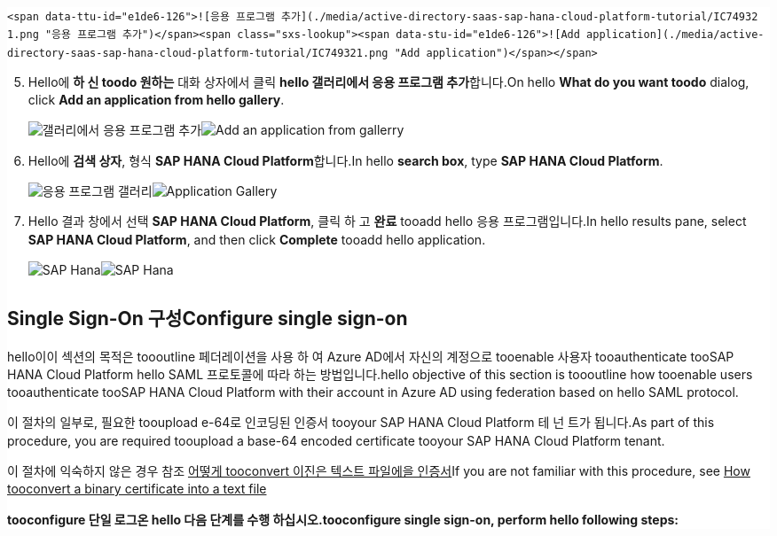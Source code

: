     <span data-ttu-id="e1de6-126">![응용 프로그램 추가](./media/active-directory-saas-sap-hana-cloud-platform-tutorial/IC749321.png "응용 프로그램 추가")</span><span class="sxs-lookup"><span data-stu-id="e1de6-126">![Add application](./media/active-directory-saas-sap-hana-cloud-platform-tutorial/IC749321.png "Add application")</span></span>
5. <span data-ttu-id="e1de6-127">Hello에 **하 신 toodo 원하는** 대화 상자에서 클릭 **hello 갤러리에서 응용 프로그램 추가**합니다.</span><span class="sxs-lookup"><span data-stu-id="e1de6-127">On hello **What do you want toodo** dialog, click **Add an application from hello gallery**.</span></span>
   
    <span data-ttu-id="e1de6-128">![갤러리에서 응용 프로그램 추가](./media/active-directory-saas-sap-hana-cloud-platform-tutorial/IC749322.png "갤러리에서 응용 프로그램 추가")</span><span class="sxs-lookup"><span data-stu-id="e1de6-128">![Add an application from gallerry](./media/active-directory-saas-sap-hana-cloud-platform-tutorial/IC749322.png "Add an application from gallerry")</span></span>
6. <span data-ttu-id="e1de6-129">Hello에 **검색 상자**, 형식 **SAP HANA Cloud Platform**합니다.</span><span class="sxs-lookup"><span data-stu-id="e1de6-129">In hello **search box**, type **SAP HANA Cloud Platform**.</span></span>
   
    <span data-ttu-id="e1de6-130">![응용 프로그램 갤러리](./media/active-directory-saas-sap-hana-cloud-platform-tutorial/IC790796.png "응용 프로그램 갤러리")</span><span class="sxs-lookup"><span data-stu-id="e1de6-130">![Application Gallery](./media/active-directory-saas-sap-hana-cloud-platform-tutorial/IC790796.png "Application Gallery")</span></span>
7. <span data-ttu-id="e1de6-131">Hello 결과 창에서 선택 **SAP HANA Cloud Platform**, 클릭 하 고 **완료** tooadd hello 응용 프로그램입니다.</span><span class="sxs-lookup"><span data-stu-id="e1de6-131">In hello results pane, select **SAP HANA Cloud Platform**, and then click **Complete** tooadd hello application.</span></span>
   
    <span data-ttu-id="e1de6-132">![SAP Hana](./media/active-directory-saas-sap-hana-cloud-platform-tutorial/IC793929.png "SAP Hana")</span><span class="sxs-lookup"><span data-stu-id="e1de6-132">![SAP Hana](./media/active-directory-saas-sap-hana-cloud-platform-tutorial/IC793929.png "SAP Hana")</span></span>
   
## <a name="configure-single-sign-on"></a><span data-ttu-id="e1de6-133">Single Sign-On 구성</span><span class="sxs-lookup"><span data-stu-id="e1de6-133">Configure single sign-on</span></span>

<span data-ttu-id="e1de6-134">hello이이 섹션의 목적은 toooutline 페더레이션을 사용 하 여 Azure AD에서 자신의 계정으로 tooenable 사용자 tooauthenticate tooSAP HANA Cloud Platform hello SAML 프로토콜에 따라 하는 방법입니다.</span><span class="sxs-lookup"><span data-stu-id="e1de6-134">hello objective of this section is toooutline how tooenable users tooauthenticate tooSAP HANA Cloud Platform with their account in Azure AD using federation based on hello SAML protocol.</span></span>

<span data-ttu-id="e1de6-135">이 절차의 일부로, 필요한 tooupload e-64로 인코딩된 인증서 tooyour SAP HANA Cloud Platform 테 넌 트가 됩니다.</span><span class="sxs-lookup"><span data-stu-id="e1de6-135">As part of this procedure, you are required tooupload a base-64 encoded certificate tooyour SAP HANA Cloud Platform tenant.</span></span>  

<span data-ttu-id="e1de6-136">이 절차에 익숙하지 않은 경우 참조 [어떻게 tooconvert 이진은 텍스트 파일에을 인증서](http://youtu.be/PlgrzUZ-Y1o)</span><span class="sxs-lookup"><span data-stu-id="e1de6-136">If you are not familiar with this procedure, see [How tooconvert a binary certificate into a text file](http://youtu.be/PlgrzUZ-Y1o)</span></span>

<span data-ttu-id="e1de6-137">**tooconfigure 단일 로그온 hello 다음 단계를 수행 하십시오.**</span><span class="sxs-lookup"><span data-stu-id="e1de6-137">**tooconfigure single sign-on, perform hello following steps:**</span></span>
